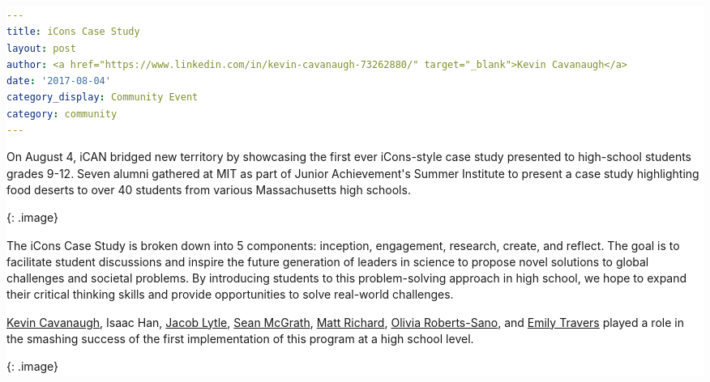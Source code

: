 ```yaml
---
title: iCons Case Study 
layout: post
author: <a href="https://www.linkedin.com/in/kevin-cavanaugh-73262880/" target="_blank">Kevin Cavanaugh</a>
date: '2017-08-04'
category_display: Community Event
category: community
---
```

On August 4, iCAN bridged new territory by showcasing the first ever iCons-style case study presented to high-school students grades 9-12. Seven alumni gathered at MIT as part of Junior Achievement's Summer Institute to present a case study highlighting food deserts to over 40 students from various Massachusetts high schools. 

{: .image}
<img src="/img/2017-08-04-ican-case-study/ja-1110026.jpg" width="800" alt="" />

The iCons Case Study is broken down into 5 components: inception, engagement, research, create, and reflect. The goal is to facilitate student discussions and inspire the future generation of leaders in science to propose novel solutions to global challenges and societal problems. By introducing students to this problem-solving approach in high school, we hope to expand their critical thinking skills and provide opportunities to solve real-world challenges. 

<a href="https://www.linkedin.com/in/kevin-cavanaugh-73262880/" target="_blank">Kevin Cavanaugh</a>, Isaac Han, <a href="https://www.linkedin.com/in/jacob-lytle-845129114/" target="_blank">Jacob Lytle</a>, <a href="https://www.linkedin.com/in/seanrmcgrath/" target="_blank">Sean McGrath</a>, <a href="https://www.linkedin.com/in/matthew-richard-9b5a6862/" target="_blank">Matt Richard</a>, <a href="https://www.linkedin.com/in/oliviarobertssano/" target="_blank">Olivia Roberts-Sano</a>, and <a href="https://www.linkedin.com/in/emily-travers-72358497/" target="_blank">Emily Travers</a> played a role in the smashing success of the first implementation of this program at a high school level. 

{: .image}